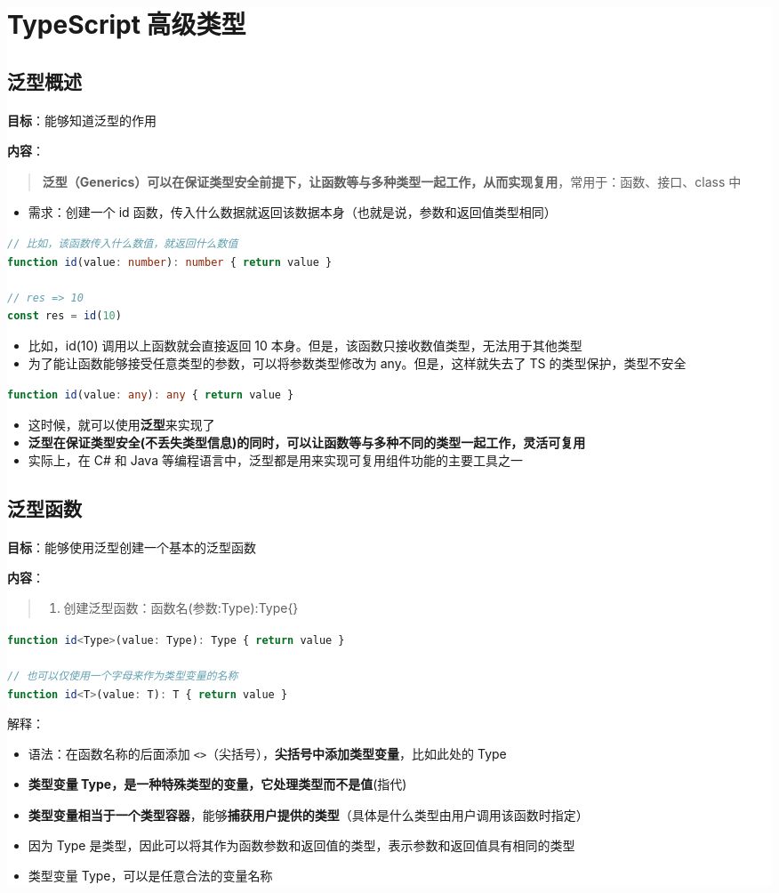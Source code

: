 # TypeScript 高级类型

## 泛型概述

**目标**：能够知道泛型的作用

**内容**：

> **泛型（Generics）可以在保证类型安全前提下，让函数等与多种类型一起工作，从而实现复用**，常用于：函数、接口、class 中

- 需求：创建一个 id 函数，传入什么数据就返回该数据本身（也就是说，参数和返回值类型相同）

```ts
// 比如，该函数传入什么数值，就返回什么数值
function id(value: number): number { return value }

// res => 10
const res = id(10)
```

- 比如，id(10) 调用以上函数就会直接返回 10 本身。但是，该函数只接收数值类型，无法用于其他类型
- 为了能让函数能够接受任意类型的参数，可以将参数类型修改为 any。但是，这样就失去了 TS 的类型保护，类型不安全

```ts
function id(value: any): any { return value }
```

- 这时候，就可以使用**泛型**来实现了
- **泛型在保证类型安全(不丢失类型信息)的同时，可以让函数等与多种不同的类型一起工作，灵活可复用**
- 实际上，在 C# 和 Java 等编程语言中，泛型都是用来实现可复用组件功能的主要工具之一

## 泛型函数

**目标**：能够使用泛型创建一个基本的泛型函数

**内容**：

> 1. 创建泛型函数：函数名<Type>(参数:Type):Type{}

```ts
function id<Type>(value: Type): Type { return value }

// 也可以仅使用一个字母来作为类型变量的名称
function id<T>(value: T): T { return value }
```

解释：
- 语法：在函数名称的后面添加 `<>`（尖括号），**尖括号中添加类型变量**，比如此处的 Type

- **类型变量 Type，是一种特殊类型的变量，它处理类型而不是值**(指代)

- **类型变量相当于一个类型容器**，能够**捕获用户提供的类型**（具体是什么类型由用户调用该函数时指定）

- 因为 Type 是类型，因此可以将其作为函数参数和返回值的类型，表示参数和返回值具有相同的类型

- 类型变量 Type，可以是任意合法的变量名称
